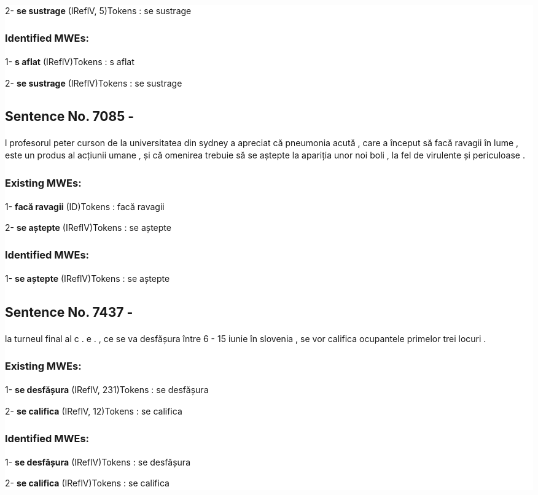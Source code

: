2- **se sustrage** (IReflV, 5)Tokens : 
se
sustrage

### Identified MWEs: 
1- **s aflat** (IReflV)Tokens : 
s
aflat

2- **se sustrage** (IReflV)Tokens : 
se
sustrage

## Sentence No. 7085 - 
l profesorul peter curson de la universitatea din sydney a apreciat că pneumonia acută , care a început să facă ravagii în lume , este un produs al acțiunii umane , și că omenirea trebuie să se aștepte la apariția unor noi boli , la fel de virulente și periculoase . 
### Existing MWEs: 
1- **facă ravagii** (ID)Tokens : 
facă
ravagii

2- **se aștepte** (IReflV)Tokens : 
se
aștepte

### Identified MWEs: 
1- **se aștepte** (IReflV)Tokens : 
se
aștepte

## Sentence No. 7437 - 
la turneul final al c . e . , ce se va desfășura între 6 - 15 iunie în slovenia , se vor califica ocupantele primelor trei locuri . 
### Existing MWEs: 
1- **se desfășura** (IReflV, 231)Tokens : 
se
desfășura

2- **se califica** (IReflV, 12)Tokens : 
se
califica

### Identified MWEs: 
1- **se desfășura** (IReflV)Tokens : 
se
desfășura

2- **se califica** (IReflV)Tokens : 
se
califica
